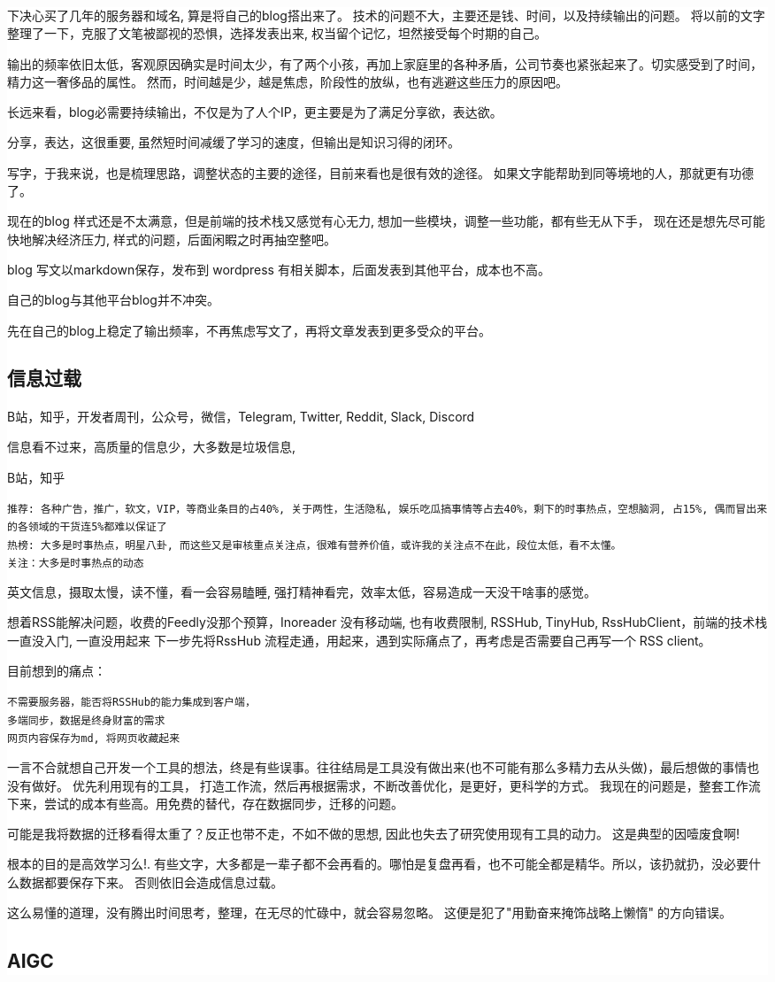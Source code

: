 下决心买了几年的服务器和域名, 算是将自己的blog搭出来了。
技术的问题不大，主要还是钱、时间，以及持续输出的问题。
将以前的文字整理了一下，克服了文笔被鄙视的恐惧，选择发表出来, 权当留个记忆，坦然接受每个时期的自己。

输出的频率依旧太低，客观原因确实是时间太少，有了两个小孩，再加上家庭里的各种矛盾，公司节奏也紧张起来了。切实感受到了时间，精力这一奢侈品的属性。
然而，时间越是少，越是焦虑，阶段性的放纵，也有逃避这些压力的原因吧。

长远来看，blog必需要持续输出，不仅是为了人个IP，更主要是为了满足分享欲，表达欲。

分享，表达，这很重要, 虽然短时间减缓了学习的速度，但输出是知识习得的闭环。

写字，于我来说，也是梳理思路，调整状态的主要的途径，目前来看也是很有效的途径。
如果文字能帮助到同等境地的人，那就更有功德了。

现在的blog 样式还是不太满意，但是前端的技术栈又感觉有心无力, 想加一些模块，调整一些功能，都有些无从下手， 
现在还是想先尽可能快地解决经济压力, 样式的问题，后面闲睱之时再抽空整吧。

blog 写文以markdown保存，发布到 wordpress 有相关脚本，后面发表到其他平台，成本也不高。

自己的blog与其他平台blog并不冲突。

先在自己的blog上稳定了输出频率，不再焦虑写文了，再将文章发表到更多受众的平台。

## 信息过载

B站，知乎，开发者周刊，公众号，微信，Telegram, Twitter, Reddit, Slack, Discord

信息看不过来，高质量的信息少，大多数是垃圾信息, 

B站，知乎

	推荐: 各种广告，推广，软文，VIP，等商业条目的占40%, 关于两性，生活隐私, 娱乐吃瓜搞事情等占去40%，剩下的时事热点，空想脑洞, 占15%, 偶而冒出来的各领域的干货连5%都难以保证了
	热榜: 大多是时事热点，明星八卦, 而这些又是审核重点关注点，很难有营养价值，或许我的关注点不在此，段位太低，看不太懂。
	关注：大多是时事热点的动态

英文信息，摄取太慢，读不懂，看一会容易瞌睡, 强打精神看完，效率太低，容易造成一天没干啥事的感觉。

想着RSS能解决问题，收费的Feedly没那个预算，Inoreader 没有移动端, 也有收费限制, RSSHub, TinyHub, RssHubClient，前端的技术栈一直没入门, 一直没用起来
下一步先将RssHub 流程走通，用起来，遇到实际痛点了，再考虑是否需要自己再写一个 RSS client。

目前想到的痛点： 

	不需要服务器，能否将RSSHub的能力集成到客户端，
	多端同步，数据是终身财富的需求
	网页内容保存为md, 将网页收藏起来

一言不合就想自己开发一个工具的想法，终是有些误事。往往结局是工具没有做出来(也不可能有那么多精力去从头做)，最后想做的事情也没有做好。
优先利用现有的工具， 打造工作流，然后再根据需求，不断改善优化，是更好，更科学的方式。
我现在的问题是，整套工作流下来，尝试的成本有些高。用免费的替代，存在数据同步，迁移的问题。

可能是我将数据的迁移看得太重了？反正也带不走，不如不做的思想, 因此也失去了研究使用现有工具的动力。 这是典型的因噎废食啊!

根本的目的是高效学习么!. 有些文字，大多都是一辈子都不会再看的。哪怕是复盘再看，也不可能全都是精华。所以，该扔就扔，没必要什么数据都要保存下来。
否则依旧会造成信息过载。

这么易懂的道理，没有腾出时间思考，整理，在无尽的忙碌中，就会容易忽略。
这便是犯了"用勤奋来掩饰战略上懒惰" 的方向错误。 

## AIGC 
